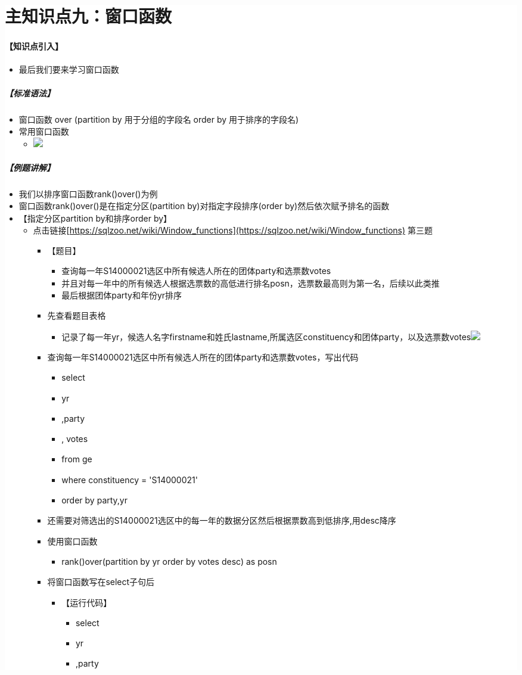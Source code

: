 # 主知识点九：窗口函数

#### 【知识点引入】  
-   最后我们要来学习窗口函数  
##### 【标准语法】  
-   窗口函数 over (partition by 用于分组的字段名 order by 用于排序的字段名)  
-   常用窗口函数  
	-   ![](https://api2.mubu.com/v3/document_image/38650b76-a784-46fc-a545-be5cc2483302-9404487.jpg)  
##### 【例题讲解】  
-   我们以排序窗口函数rank()over()为例  
-   窗口函数rank()over()是在指定分区(partition by)对指定字段排序(order by)然后依次赋予排名的函数  
-   【指定分区partition by和排序order by】  
	-   点击链接[https://sqlzoo.net/wiki/Window_functions](https://sqlzoo.net/wiki/Window_functions) 第三题  
		-   【题目】  
			-   查询每一年S14000021选区中所有候选人所在的团体party和选票数votes  
			-   并且对每一年中的所有候选人根据选票数的高低进行排名posn，选票数最高则为第一名，后续以此类推  
			-   最后根据团体party和年份yr排序  
		-   先查看题目表格  
			-   记录了每一年yr，候选人名字firstname和姓氏lastname,所属选区constituency和团体party，以及选票数votes![](https://api2.mubu.com/v3/document_image/45ae484b-4baa-4706-9bd5-ee337bbbf3a0-9404487.jpg)  
		-   查询每一年S14000021选区中所有候选人所在的团体party和选票数votes，写出代码  
			-   select  
			-   yr  


			-   ,party  


			-   , votes  


			-   from ge  


			-   where constituency = 'S14000021'  


			-   order by party,yr  


		-   还需要对筛选出的S14000021选区中的每一年的数据分区然后根据票数高到低排序,用desc降序  


		-   使用窗口函数  
			-   rank()over(partition by yr order by votes desc) as posn  


		-   将窗口函数写在select子句后  

			-   【运行代码】  

				-   select  


				-   yr  


				-   ,party  

